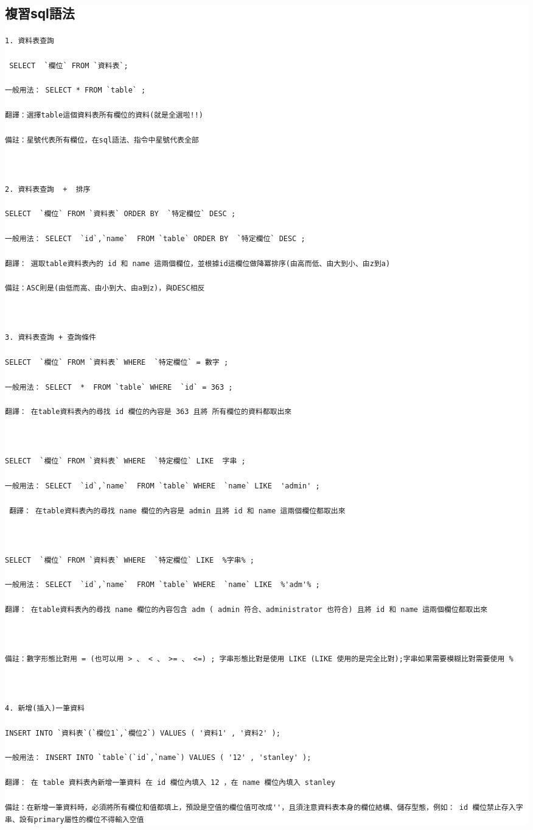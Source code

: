 ## 複習sql語法

    1. 資料表查詢

     SELECT  `欄位` FROM `資料表`;

    一般用法： SELECT * FROM `table` ;

    翻譯：選擇table這個資料表所有欄位的資料(就是全選啦!!)

    備註：星號代表所有欄位，在sql語法、指令中星號代表全部



    2. 資料表查詢  +  排序

    SELECT  `欄位` FROM `資料表` ORDER BY  `特定欄位` DESC ;

    一般用法： SELECT  `id`,`name`  FROM `table` ORDER BY  `特定欄位` DESC ;

    翻譯： 選取table資料表內的 id 和 name 這兩個欄位，並根據id這欄位做降冪排序(由高而低、由大到小、由z到a)

    備註：ASC則是(由低而高、由小到大、由a到z)，與DESC相反



    3. 資料表查詢 + 查詢條件

    SELECT  `欄位` FROM `資料表` WHERE  `特定欄位` = 數字 ;

    一般用法： SELECT  *  FROM `table` WHERE  `id` = 363 ;

    翻譯： 在table資料表內的尋找 id 欄位的內容是 363 且將 所有欄位的資料都取出來



    SELECT  `欄位` FROM `資料表` WHERE  `特定欄位` LIKE  字串 ;

    一般用法： SELECT  `id`,`name`  FROM `table` WHERE  `name` LIKE  'admin' ;

     翻譯： 在table資料表內的尋找 name 欄位的內容是 admin 且將 id 和 name 這兩個欄位都取出來



    SELECT  `欄位` FROM `資料表` WHERE  `特定欄位` LIKE  %字串% ;

    一般用法： SELECT  `id`,`name`  FROM `table` WHERE  `name` LIKE  %'adm'% ;

    翻譯： 在table資料表內的尋找 name 欄位的內容包含 adm ( admin 符合、administrator 也符合) 且將 id 和 name 這兩個欄位都取出來



    備註：數字形態比對用 = (也可以用 > 、 < 、 >= 、 <=) ; 字串形態比對是使用 LIKE (LIKE 使用的是完全比對);字串如果需要模糊比對需要使用 %



    4. 新增(插入)一筆資料

    INSERT INTO `資料表`(`欄位1`,`欄位2`) VALUES ( '資料1' , '資料2' );

    一般用法： INSERT INTO `table`(`id`,`name`) VALUES ( '12' , 'stanley' );

    翻譯： 在 table 資料表內新增一筆資料 在 id 欄位內填入 12 ，在 name 欄位內填入 stanley

    備註：在新增一筆資料時，必須將所有欄位和值都填上，預設是空值的欄位值可改成''，且須注意資料表本身的欄位結構、儲存型態，例如： id 欄位禁止存入字串、設有primary屬性的欄位不得輸入空值


